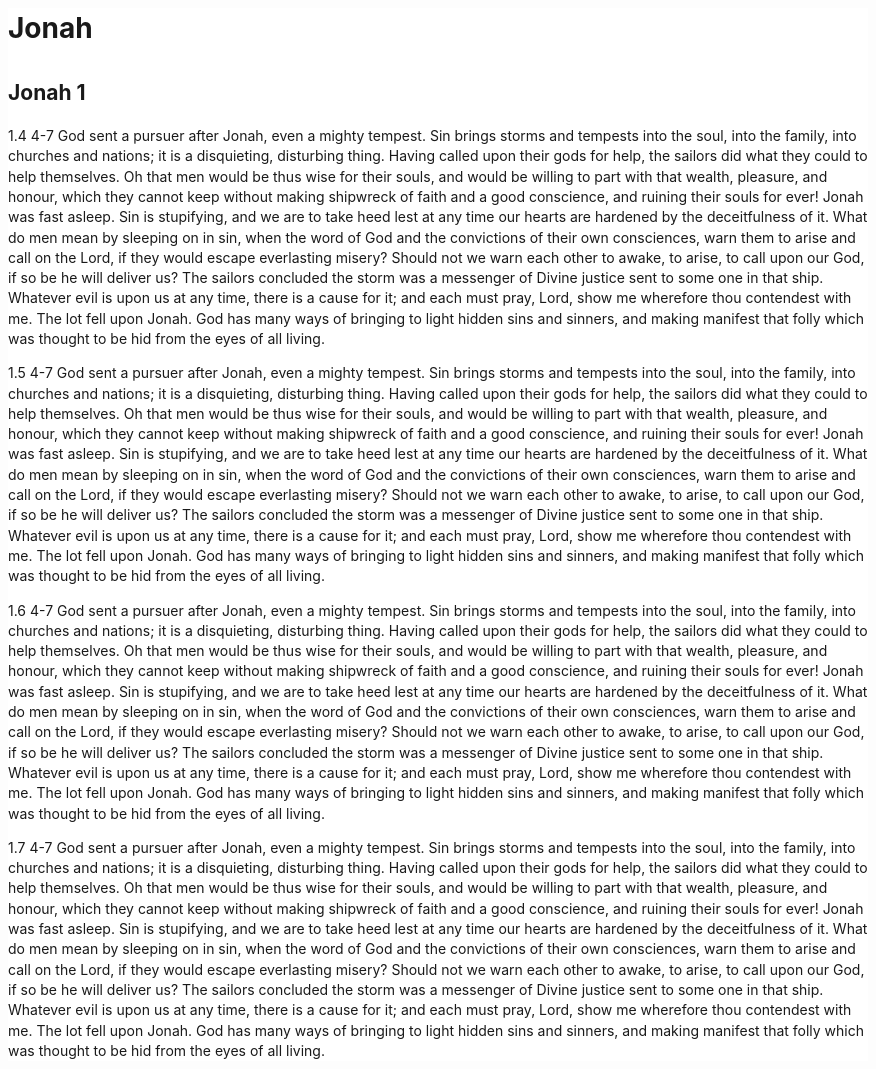# Jonah

## Jonah 1

1.4 4-7 God sent a pursuer after Jonah, even a mighty tempest. Sin brings storms and tempests into the soul, into the family, into churches and nations; it is a disquieting, disturbing thing. Having called upon their gods for help, the sailors did what they could to help themselves. Oh that men would be thus wise for their souls, and would be willing to part with that wealth, pleasure, and honour, which they cannot keep without making shipwreck of faith and a good conscience, and ruining their souls for ever! Jonah was fast asleep. Sin is stupifying, and we are to take heed lest at any time our hearts are hardened by the deceitfulness of it. What do men mean by sleeping on in sin, when the word of God and the convictions of their own consciences, warn them to arise and call on the Lord, if they would escape everlasting misery? Should not we warn each other to awake, to arise, to call upon our God, if so be he will deliver us? The sailors concluded the storm was a messenger of Divine justice sent to some one in that ship. Whatever evil is upon us at any time, there is a cause for it; and each must pray, Lord, show me wherefore thou contendest with me. The lot fell upon Jonah. God has many ways of bringing to light hidden sins and sinners, and making manifest that folly which was thought to be hid from the eyes of all living.

1.5 4-7 God sent a pursuer after Jonah, even a mighty tempest. Sin brings storms and tempests into the soul, into the family, into churches and nations; it is a disquieting, disturbing thing. Having called upon their gods for help, the sailors did what they could to help themselves. Oh that men would be thus wise for their souls, and would be willing to part with that wealth, pleasure, and honour, which they cannot keep without making shipwreck of faith and a good conscience, and ruining their souls for ever! Jonah was fast asleep. Sin is stupifying, and we are to take heed lest at any time our hearts are hardened by the deceitfulness of it. What do men mean by sleeping on in sin, when the word of God and the convictions of their own consciences, warn them to arise and call on the Lord, if they would escape everlasting misery? Should not we warn each other to awake, to arise, to call upon our God, if so be he will deliver us? The sailors concluded the storm was a messenger of Divine justice sent to some one in that ship. Whatever evil is upon us at any time, there is a cause for it; and each must pray, Lord, show me wherefore thou contendest with me. The lot fell upon Jonah. God has many ways of bringing to light hidden sins and sinners, and making manifest that folly which was thought to be hid from the eyes of all living.

1.6 4-7 God sent a pursuer after Jonah, even a mighty tempest. Sin brings storms and tempests into the soul, into the family, into churches and nations; it is a disquieting, disturbing thing. Having called upon their gods for help, the sailors did what they could to help themselves. Oh that men would be thus wise for their souls, and would be willing to part with that wealth, pleasure, and honour, which they cannot keep without making shipwreck of faith and a good conscience, and ruining their souls for ever! Jonah was fast asleep. Sin is stupifying, and we are to take heed lest at any time our hearts are hardened by the deceitfulness of it. What do men mean by sleeping on in sin, when the word of God and the convictions of their own consciences, warn them to arise and call on the Lord, if they would escape everlasting misery? Should not we warn each other to awake, to arise, to call upon our God, if so be he will deliver us? The sailors concluded the storm was a messenger of Divine justice sent to some one in that ship. Whatever evil is upon us at any time, there is a cause for it; and each must pray, Lord, show me wherefore thou contendest with me. The lot fell upon Jonah. God has many ways of bringing to light hidden sins and sinners, and making manifest that folly which was thought to be hid from the eyes of all living.

1.7 4-7 God sent a pursuer after Jonah, even a mighty tempest. Sin brings storms and tempests into the soul, into the family, into churches and nations; it is a disquieting, disturbing thing. Having called upon their gods for help, the sailors did what they could to help themselves. Oh that men would be thus wise for their souls, and would be willing to part with that wealth, pleasure, and honour, which they cannot keep without making shipwreck of faith and a good conscience, and ruining their souls for ever! Jonah was fast asleep. Sin is stupifying, and we are to take heed lest at any time our hearts are hardened by the deceitfulness of it. What do men mean by sleeping on in sin, when the word of God and the convictions of their own consciences, warn them to arise and call on the Lord, if they would escape everlasting misery? Should not we warn each other to awake, to arise, to call upon our God, if so be he will deliver us? The sailors concluded the storm was a messenger of Divine justice sent to some one in that ship. Whatever evil is upon us at any time, there is a cause for it; and each must pray, Lord, show me wherefore thou contendest with me. The lot fell upon Jonah. God has many ways of bringing to light hidden sins and sinners, and making manifest that folly which was thought to be hid from the eyes of all living.

